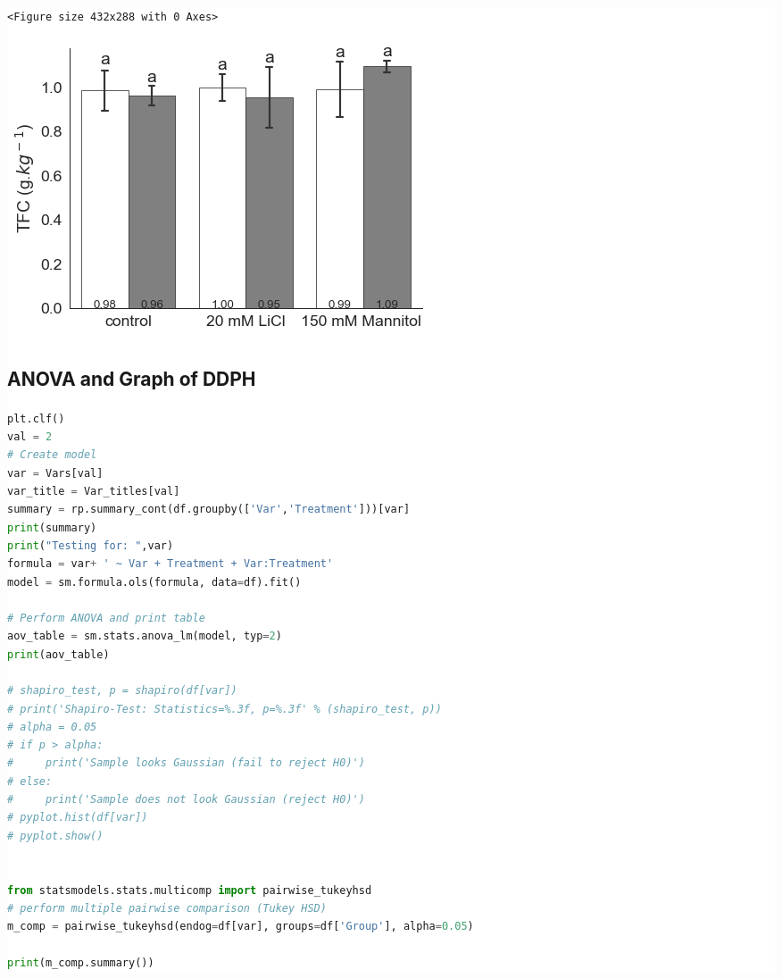 
    <Figure size 432x288 with 0 Axes>



![png](output_9_1.png)


## ANOVA and Graph of DDPH


```python
plt.clf()
val = 2
# Create model
var = Vars[val]
var_title = Var_titles[val] 
summary = rp.summary_cont(df.groupby(['Var','Treatment']))[var]
print(summary)
print("Testing for: ",var)
formula = var+ ' ~ Var + Treatment + Var:Treatment'
model = sm.formula.ols(formula, data=df).fit()

# Perform ANOVA and print table
aov_table = sm.stats.anova_lm(model, typ=2)
print(aov_table)

# shapiro_test, p = shapiro(df[var])
# print('Shapiro-Test: Statistics=%.3f, p=%.3f' % (shapiro_test, p))
# alpha = 0.05
# if p > alpha:
#     print('Sample looks Gaussian (fail to reject H0)')
# else:
#     print('Sample does not look Gaussian (reject H0)')
# pyplot.hist(df[var])
# pyplot.show()
    
    
from statsmodels.stats.multicomp import pairwise_tukeyhsd
# perform multiple pairwise comparison (Tukey HSD)
m_comp = pairwise_tukeyhsd(endog=df[var], groups=df['Group'], alpha=0.05)

print(m_comp.summary())
```

